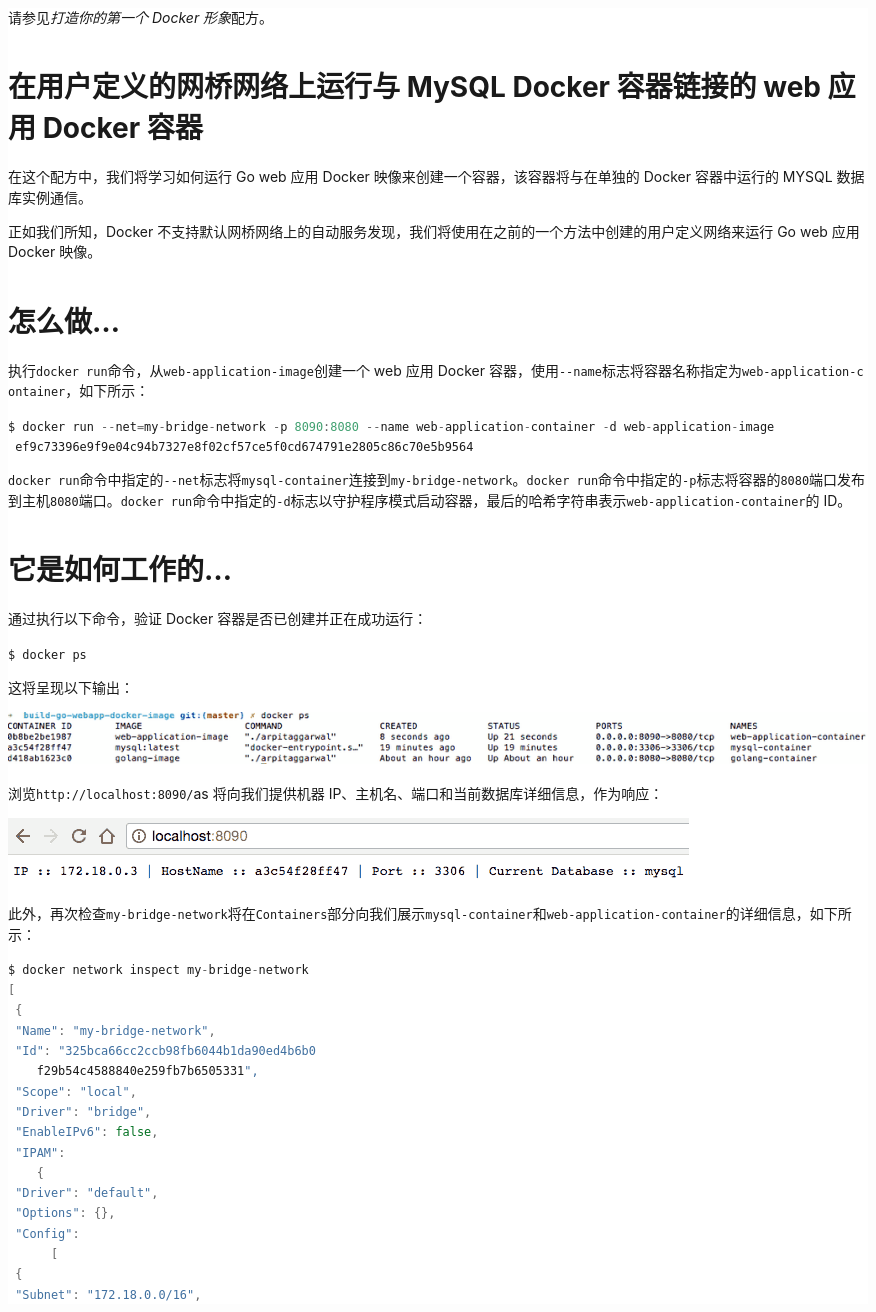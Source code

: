 请参见*打造你的第一个 Docker 形象*配方。

# 在用户定义的网桥网络上运行与 MySQL Docker 容器链接的 web 应用 Docker 容器

在这个配方中，我们将学习如何运行 Go web 应用 Docker 映像来创建一个容器，该容器将与在单独的 Docker 容器中运行的 MYSQL 数据库实例通信。

正如我们所知，Docker 不支持默认网桥网络上的自动服务发现，我们将使用在之前的一个方法中创建的用户定义网络来运行 Go web 应用 Docker 映像。

# 怎么做…

执行`docker run`命令，从`web-application-image`创建一个 web 应用 Docker 容器，使用`--name`标志将容器名称指定为`web-application-container`，如下所示：

```go
$ docker run --net=my-bridge-network -p 8090:8080 --name web-application-container -d web-application-image
 ef9c73396e9f9e04c94b7327e8f02cf57ce5f0cd674791e2805c86c70e5b9564
```

`docker run`命令中指定的`--net`标志将`mysql-container`连接到`my-bridge-network`。`docker run`命令中指定的`-p`标志将容器的`8080`端口发布到主机`8080`端口。`docker run`命令中指定的`-d`标志以守护程序模式启动容器，最后的哈希字符串表示`web-application-container`的 ID。

# 它是如何工作的…

通过执行以下命令，验证 Docker 容器是否已创建并正在成功运行：

```go
$ docker ps
```

这将呈现以下输出：

![](img/f2028534-abca-4878-b2fc-192464b36bb2.png)

浏览`http://localhost:8090/`as 将向我们提供机器 IP、主机名、端口和当前数据库详细信息，作为响应：

![](img/96c2854b-5a25-492a-8c25-c9fb8b438d93.png)

此外，再次检查`my-bridge-network`将在`Containers`部分向我们展示`mysql-container`和`web-application-container`的详细信息，如下所示：

```go
$ docker network inspect my-bridge-network
[
 {
 "Name": "my-bridge-network",
 "Id": "325bca66cc2ccb98fb6044b1da90ed4b6b0
    f29b54c4588840e259fb7b6505331",
 "Scope": "local",
 "Driver": "bridge",
 "EnableIPv6": false,
 "IPAM": 
    {
 "Driver": "default",
 "Options": {},
 "Config": 
      [
 {
 "Subnet": "172.18.0.0/16",
```